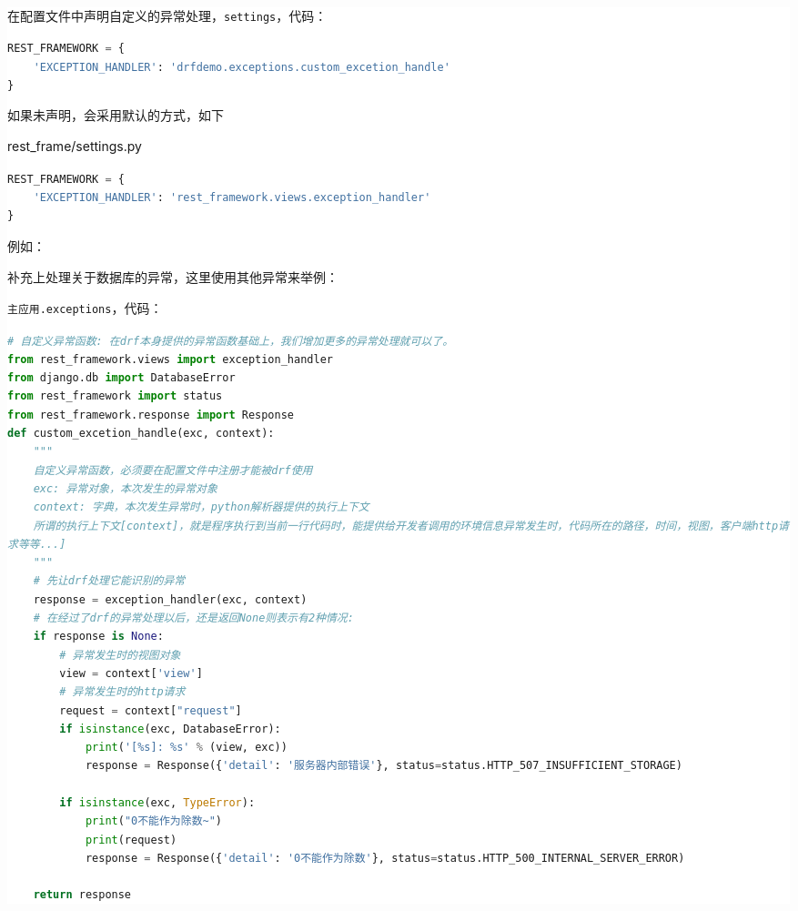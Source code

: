 在配置文件中声明自定义的异常处理，`settings`，代码：

```python
REST_FRAMEWORK = {
    'EXCEPTION_HANDLER': 'drfdemo.exceptions.custom_excetion_handle'
}
```

如果未声明，会采用默认的方式，如下

rest_frame/settings.py

```python
REST_FRAMEWORK = {
    'EXCEPTION_HANDLER': 'rest_framework.views.exception_handler'
}
```

例如：

补充上处理关于数据库的异常，这里使用其他异常来举例：

`主应用.exceptions`，代码：

```python
# 自定义异常函数: 在drf本身提供的异常函数基础上，我们增加更多的异常处理就可以了。
from rest_framework.views import exception_handler
from django.db import DatabaseError
from rest_framework import status
from rest_framework.response import Response
def custom_excetion_handle(exc, context):
    """
    自定义异常函数，必须要在配置文件中注册才能被drf使用
    exc: 异常对象，本次发生的异常对象
    context: 字典，本次发生异常时，python解析器提供的执行上下文
    所谓的执行上下文[context]，就是程序执行到当前一行代码时，能提供给开发者调用的环境信息异常发生时，代码所在的路径，时间，视图，客户端http请求等等...]
    """
    # 先让drf处理它能识别的异常
    response = exception_handler(exc, context)
    # 在经过了drf的异常处理以后，还是返回None则表示有2种情况:
    if response is None:
        # 异常发生时的视图对象
        view = context['view']
        # 异常发生时的http请求
        request = context["request"]
        if isinstance(exc, DatabaseError):
            print('[%s]: %s' % (view, exc))
            response = Response({'detail': '服务器内部错误'}, status=status.HTTP_507_INSUFFICIENT_STORAGE)

        if isinstance(exc, TypeError):
            print("0不能作为除数~")
            print(request)
            response = Response({'detail': '0不能作为除数'}, status=status.HTTP_500_INTERNAL_SERVER_ERROR)

    return response
```
